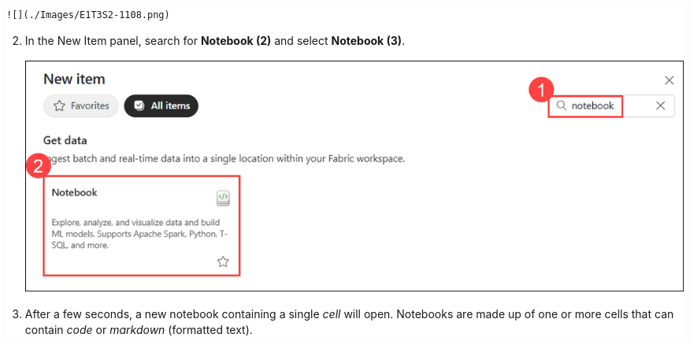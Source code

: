     ![](./Images/E1T3S2-1108.png) 

2. In the New Item panel, search for **Notebook (2)** and select **Notebook (3)**.

    ![](./Images/E4T2S2-1208.png) 

1. After a few seconds, a new notebook containing a single *cell* will open. Notebooks are made up of one or more cells that can contain *code* or *markdown* (formatted text).
